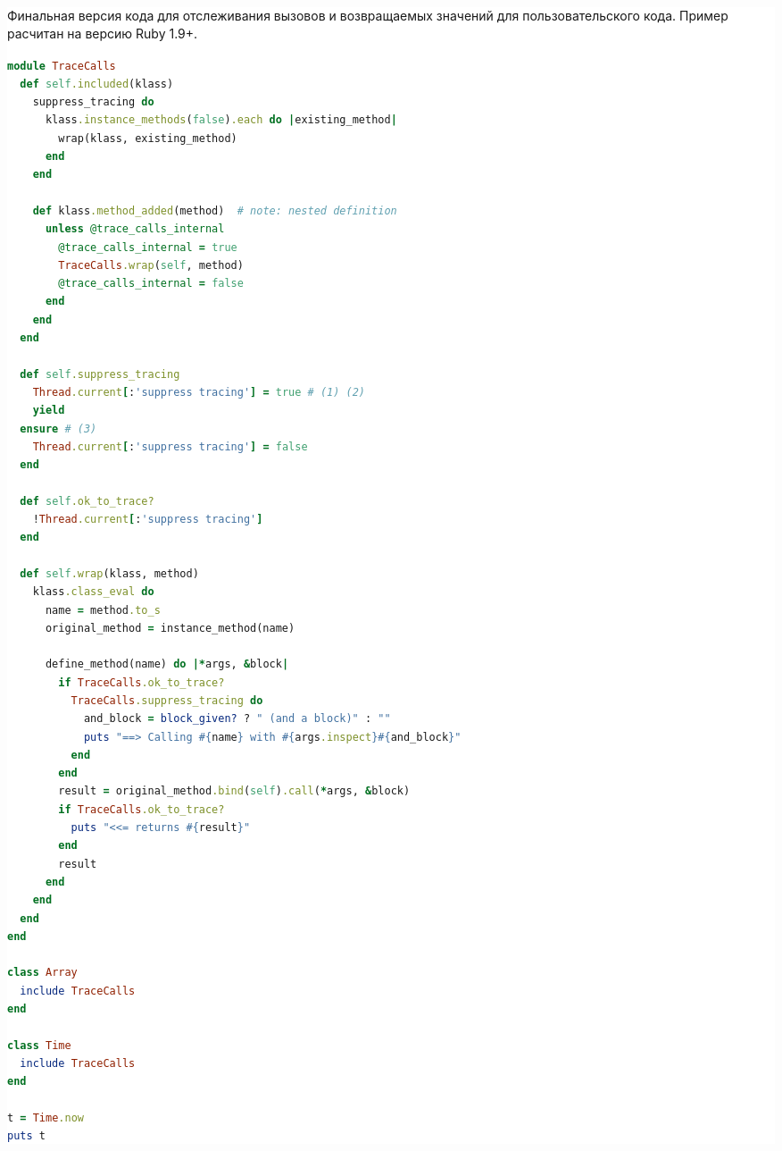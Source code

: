 Финальная версия кода для отслеживания вызовов и возвращаемых значений для пользовательского кода. Пример расчитан на версию Ruby 1.9+.

~~~ ruby
module TraceCalls
  def self.included(klass)
    suppress_tracing do
      klass.instance_methods(false).each do |existing_method|
        wrap(klass, existing_method)
      end
    end

    def klass.method_added(method)  # note: nested definition
      unless @trace_calls_internal
        @trace_calls_internal = true
        TraceCalls.wrap(self, method)
        @trace_calls_internal = false
      end
    end
  end
     
  def self.suppress_tracing
    Thread.current[:'suppress tracing'] = true # (1) (2)
    yield
  ensure # (3)
    Thread.current[:'suppress tracing'] = false
  end

  def self.ok_to_trace?
    !Thread.current[:'suppress tracing']
  end      

  def self.wrap(klass, method) 
    klass.class_eval do
      name = method.to_s
      original_method = instance_method(name)

      define_method(name) do |*args, &block|
        if TraceCalls.ok_to_trace?
          TraceCalls.suppress_tracing do
          	and_block = block_given? ? " (and a block)" : ""
            puts "==> Calling #{name} with #{args.inspect}#{and_block}"
          end
        end
        result = original_method.bind(self).call(*args, &block)
        if TraceCalls.ok_to_trace?
          puts "<<= returns #{result}"
        end
        result
      end
    end
  end
end

class Array
  include TraceCalls
end       

class Time
  include TraceCalls
end
 
t = Time.now   
puts t
~~~